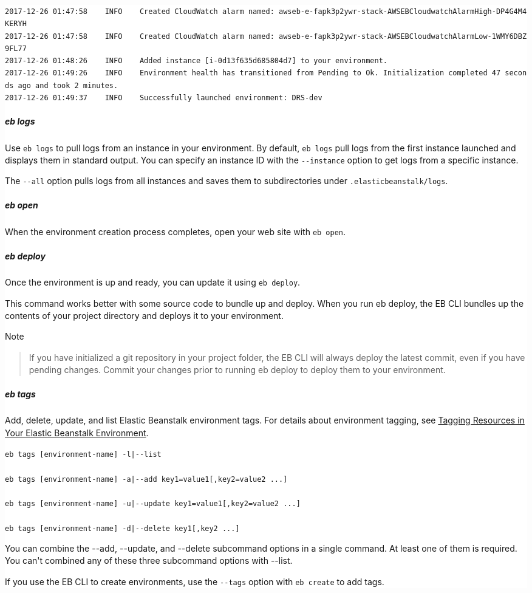 ```
2017-12-26 01:47:58    INFO    Created CloudWatch alarm named: awseb-e-fapk3p2ywr-stack-AWSEBCloudwatchAlarmHigh-DP4G4M4KERYH
2017-12-26 01:47:58    INFO    Created CloudWatch alarm named: awseb-e-fapk3p2ywr-stack-AWSEBCloudwatchAlarmLow-1WMY6DBZ9FL77
2017-12-26 01:48:26    INFO    Added instance [i-0d13f635d685804d7] to your environment.
2017-12-26 01:49:26    INFO    Environment health has transitioned from Pending to Ok. Initialization completed 47 seconds ago and took 2 minutes.
2017-12-26 01:49:37    INFO    Successfully launched environment: DRS-dev
```

##### eb logs

Use `eb logs` to pull logs from an instance in your environment. By default, `eb logs` pull logs from the first instance launched and displays them in standard output. You can specify an instance ID with the `--instance` option to get logs from a specific instance.

The `--all` option pulls logs from all instances and saves them to subdirectories under `.elasticbeanstalk/logs`.

##### eb open

When the environment creation process completes, open your web site with `eb open`.

##### eb deploy

Once the environment is up and ready, you can update it using `eb deploy`.

This command works better with some source code to bundle up and deploy. When you run eb deploy, the EB CLI bundles up the contents of your project directory and deploys it to your environment.

Note

> If you have initialized a git repository in your project folder, the EB CLI will always deploy the latest commit, even if you have pending changes. Commit your changes prior to running eb deploy to deploy them to your environment.

##### eb tags

Add, delete, update, and list Elastic Beanstalk environment tags. For details about environment tagging, see [Tagging Resources in Your Elastic Beanstalk Environment](https://docs.aws.amazon.com/elasticbeanstalk/latest/dg/using-features.tagging.html).

```
eb tags [environment-name] -l|--list

eb tags [environment-name] -a|--add key1=value1[,key2=value2 ...]

eb tags [environment-name] -u|--update key1=value1[,key2=value2 ...]

eb tags [environment-name] -d|--delete key1[,key2 ...]
```

You can combine the --add, --update, and --delete subcommand options in a single command. At least one of them is required. You can't combined any of these three subcommand options with --list.

If you use the EB CLI to create environments, use the `--tags` option with `eb create` to add tags.
